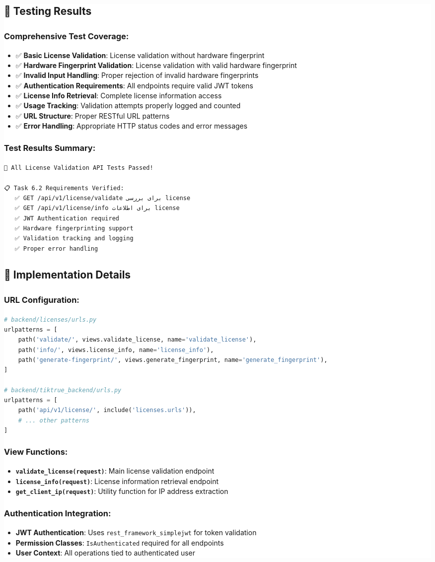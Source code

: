 ## 🧪 Testing Results

### Comprehensive Test Coverage:
- ✅ **Basic License Validation**: License validation without hardware fingerprint
- ✅ **Hardware Fingerprint Validation**: License validation with valid hardware fingerprint
- ✅ **Invalid Input Handling**: Proper rejection of invalid hardware fingerprints
- ✅ **Authentication Requirements**: All endpoints require valid JWT tokens
- ✅ **License Info Retrieval**: Complete license information access
- ✅ **Usage Tracking**: Validation attempts properly logged and counted
- ✅ **URL Structure**: Proper RESTful URL patterns
- ✅ **Error Handling**: Appropriate HTTP status codes and error messages

### Test Results Summary:
```
🎉 All License Validation API Tests Passed!

📋 Task 6.2 Requirements Verified:
   ✅ GET /api/v1/license/validate برای بررسی license
   ✅ GET /api/v1/license/info برای اطلاعات license
   ✅ JWT Authentication required
   ✅ Hardware fingerprinting support
   ✅ Validation tracking and logging
   ✅ Proper error handling
```

## 🔧 Implementation Details

### URL Configuration:
```python
# backend/licenses/urls.py
urlpatterns = [
    path('validate/', views.validate_license, name='validate_license'),
    path('info/', views.license_info, name='license_info'),
    path('generate-fingerprint/', views.generate_fingerprint, name='generate_fingerprint'),
]

# backend/tiktrue_backend/urls.py
urlpatterns = [
    path('api/v1/license/', include('licenses.urls')),
    # ... other patterns
]
```

### View Functions:
- **`validate_license(request)`**: Main license validation endpoint
- **`license_info(request)`**: License information retrieval endpoint
- **`get_client_ip(request)`**: Utility function for IP address extraction

### Authentication Integration:
- **JWT Authentication**: Uses `rest_framework_simplejwt` for token validation
- **Permission Classes**: `IsAuthenticated` required for all endpoints
- **User Context**: All operations tied to authenticated user
